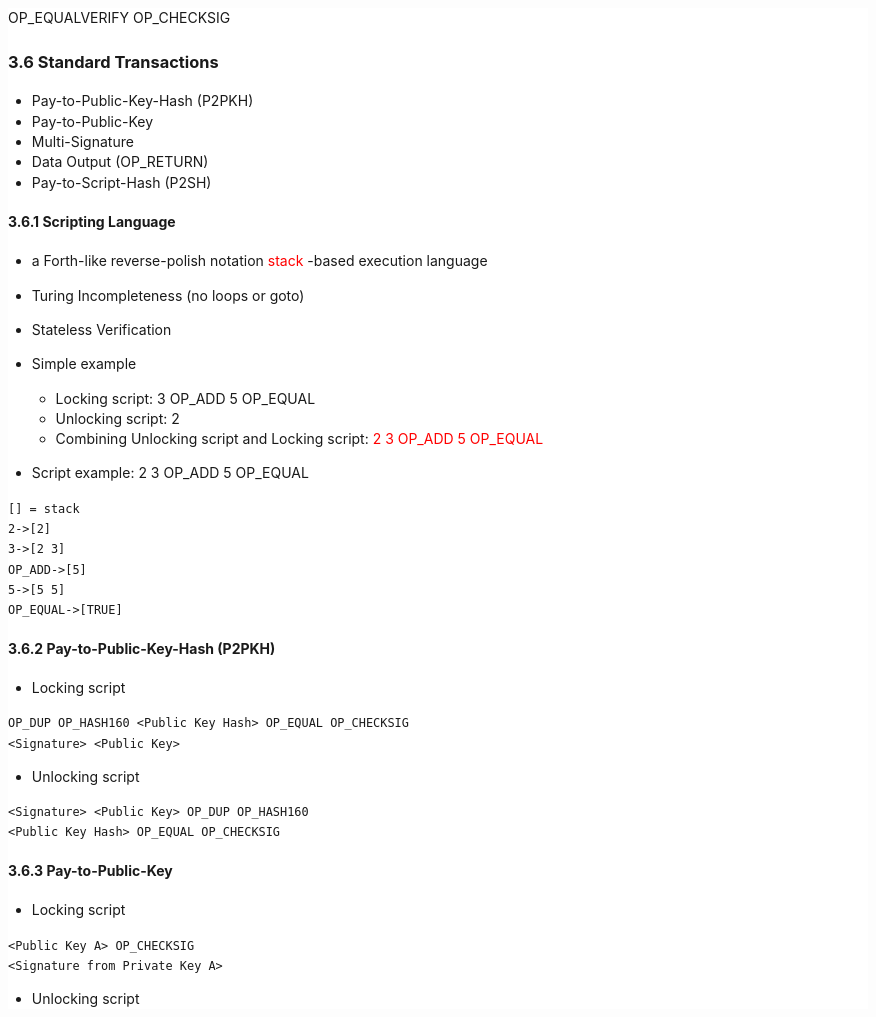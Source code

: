 OP\_EQUALVERIFY OP\_CHECKSIG

### 3.6 Standard Transactions
- Pay\-to\-Public\-Key\-Hash \(P2PKH\)
- Pay\-to\-Public\-Key
- Multi\-Signature
- Data Output \(OP\_RETURN\)
- Pay\-to\-Script\-Hash \(P2SH\)

#### 3.6.1 Scripting Language
- a Forth\-like reverse\-polish notation  <span style="color:#ff0000">stack</span> \-based execution language
- Turing Incompleteness \(no loops or goto\)
- Stateless Verification
- Simple example
  * Locking script: 3 OP\_ADD 5 OP\_EQUAL
  * Unlocking script: 2
  * Combining Unlocking script and Locking script:  <span style="color:#ff0000">2 3 OP\_ADD 5 OP\_EQUAL</span>

- Script example: 2 3 OP_ADD 5 OP_EQUAL

```
[] = stack
2->[2]
3->[2 3]
OP_ADD->[5]
5->[5 5]
OP_EQUAL->[TRUE]
```

#### 3.6.2 Pay-to-Public-Key-Hash (P2PKH)
- Locking script

```
OP_DUP OP_HASH160 <Public Key Hash> OP_EQUAL OP_CHECKSIG
<Signature> <Public Key>
```

- Unlocking script

```
<Signature> <Public Key> OP_DUP OP_HASH160
<Public Key Hash> OP_EQUAL OP_CHECKSIG
```

#### 3.6.3 Pay-to-Public-Key
- Locking script

```
<Public Key A> OP_CHECKSIG
<Signature from Private Key A>
```

- Unlocking script
